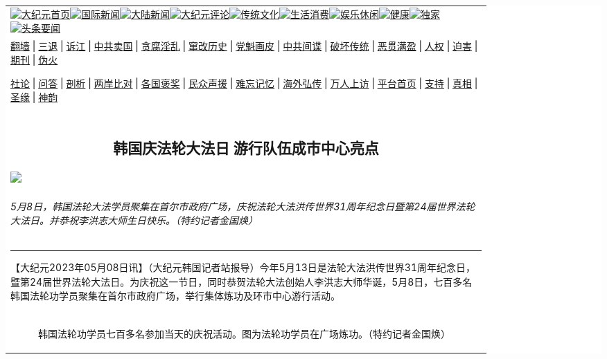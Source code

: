 <a name="1" id="1" target="_blank"></a><span id="1"></span>
<table align=center border="0"><tr><td colspan="2" VALIGN=TOP><a href="https://github.com/19920513/djy/blob/master/gb/nf1351518.md#1"><img src="https://raw.githubusercontent.com/19920513/www/master/t/djy/1.jpg" title="大纪元首页" alt="大纪元首页"></a><a href="https://github.com/19920513/djy/blob/master/gb/n24hr.md#1"><img src="https://raw.githubusercontent.com/19920513/www/master/t/djy/3.jpg" title="国际新闻" alt="国际新闻"></a><a href="https://github.com/19920513/djy/blob/master/gb/nsc413.md#1"><img src="https://raw.githubusercontent.com/19920513/www/master/t/djy/4.jpg" title="大陆新闻" alt="大陆新闻"></a><a href="https://github.com/19920513/djy/blob/master/gb/news392.md#1"><img src="https://raw.githubusercontent.com/19920513/www/master/t/djy/5.jpg" title="大纪元评论" alt="大纪元评论"></a><a href="https://github.com/19920513/djy/blob/master/gb/news2007.md#1"><img src="https://raw.githubusercontent.com/19920513/www/master/t/djy/6.jpg" title="传统文化" alt="传统文化"></a><a href="https://github.com/19920513/djy/blob/master/gb/news2008.md#1"><img src="https://raw.githubusercontent.com/19920513/www/master/t/djy/7.jpg" title="生活消费" alt="生活消费"></a><a href="https://github.com/19920513/djy/blob/master/gb/ncyule.md#1"><img src="https://raw.githubusercontent.com/19920513/www/master/t/djy/8.jpg" title="娱乐休闲" alt="娱乐休闲"></a><a href="https://github.com/19920513/djy/blob/master/gb/nsc1002.md#1"><img src="https://raw.githubusercontent.com/19920513/www/master/t/djy/9.jpg" title="健康" alt="健康"></a><a href="https://github.com/19920513/djy/blob/master/gb/nf6092.md#1"><img src="https://raw.githubusercontent.com/19920513/www/master/t/djy/10a.jpg" title="独家" alt="独家"></a><a href="https://github.com/19920513/djy/blob/master/gb/nf4514.md#1"><img src="https://raw.githubusercontent.com/19920513/www/master/t/djy/12a.jpg" title="头条要闻" alt="头条要闻"></a></td></tr>
<tr><td colspan="2" VALIGN=TOP><a target="_blank" href="https://github.com/19920513/www/blob/master/README.md?zsrh#1">翻墙</a> | <a target="_blank" href="https://github.com/19920513/djy/blob/master/gb/nf5657.md#1">三退</a> | <a target="_blank" href="https://github.com/19920513/djy/blob/master/gb/nf6124.md#1">诉江</a> | <a target="_blank" href="https://github.com/19920513/djy/blob/master/gb/nf1176117.md#1">中共卖国</a> | <a target="_blank" href="https://github.com/19920513/djy/blob/master/gb/nf5773.md#1">贪腐淫乱</a> | <a target="_blank" href="https://github.com/19920513/djy/blob/master/gb/nf1176115.md#1">窜改历史</a> | <a target="_blank" href="https://github.com/19920513/djy/blob/master/gb/nf1176107.md#1">党魁画皮</a> | <a target="_blank" href="https://github.com/19920513/djy/blob/master/gb/nf1320400.md#1">中共间谍</a> | <a target="_blank" href="https://github.com/19920513/djy/blob/master/gb/nf1176114.md#1">破坏传统</a> | <a target="_blank" href="https://github.com/19920513/ntdtv/blob/master/gb/prog447_1.md#1">恶贯满盈</a> | <a target="_blank" href="https://github.com/19920513/djy/blob/master/gb/ncid278.md#1">人权</a> | <a target="_blank" href="https://github.com/19920513/djy/blob/master/gb/nf1176111.md#1">迫害</a> | <a target="_blank" href="https://gitlab.com/szzdlab/mh-qikan/blob/master/README.md#1">期刊</a> | <a target="_blank" href="https://github.com/19920513/djy/blob/master/gb/nf5562.md#1">伪火</a></p><p><a target="_blank" href="https://github.com/19920513/djy/blob/master/gb/9p.md#1">社论</a> | <a target="_blank" href="https://github.com/19920513/djy/blob/master/gb/nf4378.md#1">问答</a> | <a target="_blank" href="https://github.com/19920513/djy/blob/master/gb/nf5792.md#1">剖析</a> | <a target="_blank" href="https://github.com/19920513/djy/blob/master/gb/nf5735.md#1">两岸比对</a> | <a target="_blank" href="https://github.com/19920513/djy/blob/master/gb/nf6119.md#1">各国褒奖</a> | <a target="_blank" href="https://github.com/19920513/djy/blob/master/gb/nf6120.md#1">民众声援</a> | <a target="_blank" href="https://github.com/19920513/djy/blob/master/gb/nf1188594.md#1">难忘记忆</a> | <a target="_blank" href="https://github.com/19920513/djy/blob/master/gb/nf3180.md#1">海外弘传</a> | <a target="_blank" href="https://github.com/19920513/djy/blob/master/gb/nf5410.md#1">万人上访</a> | <a target="_blank" href="https://github.com/19920513/www/blob/master/README.md?zsrh#1">平台首页</a> | <a target="_blank" href="https://github.com/19920513/djy/blob/master/gb/nf4386.md#1">支持</a> | <a target="_blank" href="https://github.com/19920513/djy/blob/master/gb/nf4389.md#1">真相</a> | <a target="_blank" href="https://github.com/19920513/djy/blob/master/gb/nf5790.md#1">圣缘</a> | <a target="_blank" href="https://github.com/19920513/djy/blob/master/gb/nf4786.md#1">神韵</a></td></tr>
<tr><td VALIGN=TOP width="626"><h2 align=center>韩国庆法轮大法日 游行队伍成市中心亮点</h2>
<img width="600" src="https://i.epochtimes.com/assets/uploads/2023/05/id13991305-15-600x400.jpg" />
<h6>5月8日，韩国法轮大法学员聚集在首尔市政府广场，庆祝法轮大法洪传世界31周年纪念日暨第24届世界法轮大法日。并恭祝李洪志大师生日快乐。（特约记者金国焕）
</h6>
<hr>
	<p>【大纪元2023年05月08日讯】（大纪元<ahref="https://github.com/19920513/djy/blob/master/gb/tag/%E9%9F%A9%E5%9B%BD.md#1">韩国</a>记者站报导）今年5月13日是法轮大法洪传世界31周年纪念日，暨第24届世界<ahref="https://github.com/19920513/djy/blob/master/gb/tag/%E6%B3%95%E8%BD%AE%E5%A4%A7%E6%B3%95%E6%97%A5.md#1">法轮大法日</a>。为庆祝这一节日，同时恭贺法轮大法创始人李洪志大师华诞，5月8日，七百多名韩国法轮功学员聚集在首尔市政府广场，举行集体炼功及环市中心<ahref="https://github.com/19920513/djy/blob/master/gb/tag/%E6%B8%B8%E8%A1%8C.md#1">游行</a>活动。</p>
<figure id="attachment_13991338" aria-describedby="caption-attachment-13991338" style="width: 600px" class="wp-caption aligncenter"><a target="_blank" href="https://i.epochtimes.com/assets/uploads/2023/05/id13991338-2305080816032478.jpg"><img class="size-large wp-image-13991338" title="" src="https://i.epochtimes.com/assets/uploads/2023/05/id13991338-2305080816032478-600x400.jpg" alt="" width="600" b="400" /></a><figcaption id="caption-attachment-13991338" class="wp-caption-text"><ahref="https://github.com/19920513/djy/blob/master/gb/tag/%E9%9F%A9%E5%9B%BD.md#1">韩国</a>法轮功学员七百多名参加当天的庆祝活动。图为法轮功学员在广场炼功。（特约记者金国焕）</figcaption></figure>